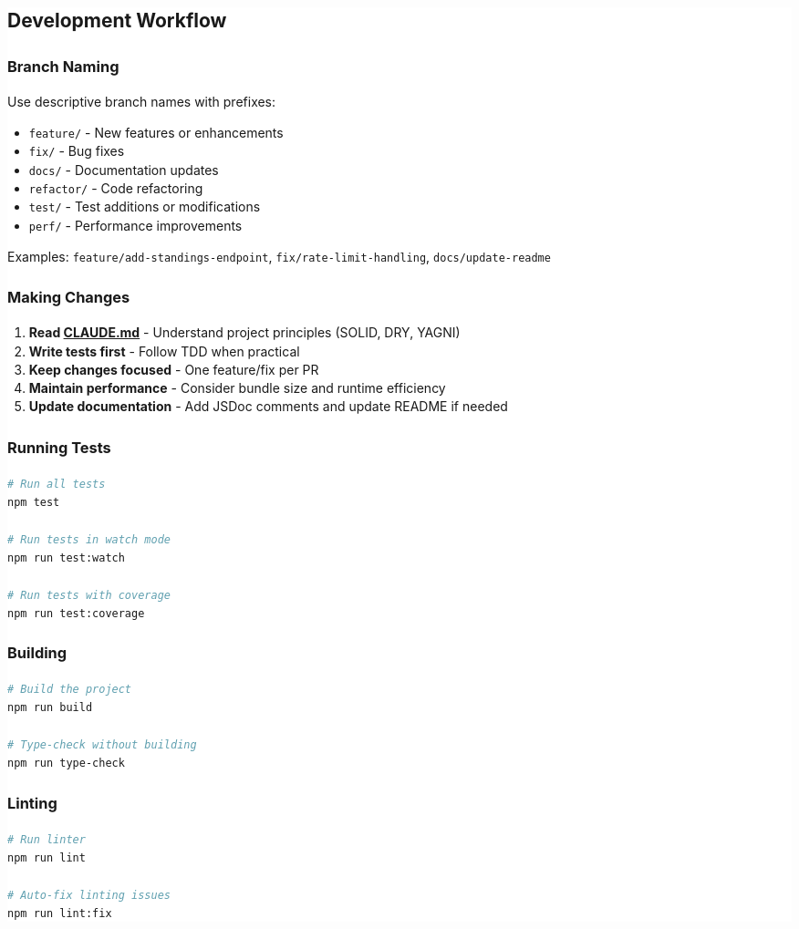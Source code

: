 ## Development Workflow

### Branch Naming

Use descriptive branch names with prefixes:

- `feature/` - New features or enhancements
- `fix/` - Bug fixes
- `docs/` - Documentation updates
- `refactor/` - Code refactoring
- `test/` - Test additions or modifications
- `perf/` - Performance improvements

Examples: `feature/add-standings-endpoint`, `fix/rate-limit-handling`, `docs/update-readme`

### Making Changes

1. **Read [CLAUDE.md](./CLAUDE.md)** - Understand project principles (SOLID, DRY, YAGNI)
2. **Write tests first** - Follow TDD when practical
3. **Keep changes focused** - One feature/fix per PR
4. **Maintain performance** - Consider bundle size and runtime efficiency
5. **Update documentation** - Add JSDoc comments and update README if needed

### Running Tests

```bash
# Run all tests
npm test

# Run tests in watch mode
npm run test:watch

# Run tests with coverage
npm run test:coverage
```

### Building

```bash
# Build the project
npm run build

# Type-check without building
npm run type-check
```

### Linting

```bash
# Run linter
npm run lint

# Auto-fix linting issues
npm run lint:fix
```

